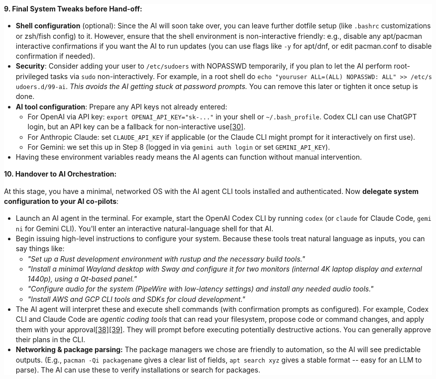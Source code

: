 **9. Final System Tweaks before Hand-off:**

-   **Shell configuration** (optional): Since the AI will soon take
    over, you can leave further dotfile setup (like `.bashrc`
    customizations or zsh/fish config) to it. However, ensure that the
    shell environment is non-interactive friendly: e.g., disable any
    apt/pacman interactive confirmations if you want the AI to run
    updates (you can use flags like `-y` for apt/dnf, or edit
    pacman.conf to disable confirmation if needed).
-   **Security**: Consider adding your user to `/etc/sudoers` with
    NOPASSWD temporarily, if you plan to let the AI perform
    root-privileged tasks via `sudo` non-interactively. For example, in
    a root shell do
    `echo "youruser ALL=(ALL) NOPASSWD: ALL" >> /etc/sudoers.d/99-ai`.
    *This avoids the AI getting stuck at password prompts.* You can
    remove this later or tighten it once setup is done.
-   **AI tool configuration**: Prepare any API keys not already entered:
    -   For OpenAI via API key: `export OPENAI_API_KEY="sk-..."` in your
        shell or `~/.bash_profile`. Codex CLI can use ChatGPT login, but
        an API key can be a fallback for non-interactive
        use[\[30\]](https://github.com/openai/codex#:~:text=Image%3A%20Codex%20CLI%20login).
    -   For Anthropic Claude: set `CLAUDE_API_KEY` if applicable (or the
        Claude CLI might prompt for it interactively on first use).
    -   For Gemini: we set this up in Step 8 (logged in via
        `gemini auth login` or set `GEMINI_API_KEY`).
-   Having these environment variables ready means the AI agents can
    function without manual intervention.

**10. Handover to AI Orchestration:**

At this stage, you have a minimal, networked OS with the AI agent CLI
tools installed and authenticated. Now **delegate system configuration
to your AI co-pilots**:

-   Launch an AI agent in the terminal. For example, start the OpenAI
    Codex CLI by running `codex` (or `claude` for Claude Code, `gemini`
    for Gemini CLI). You'll enter an interactive natural-language shell
    for that AI.
-   Begin issuing high-level instructions to configure your system.
    Because these tools treat natural language as inputs, you can say
    things like:
    -   *"Set up a Rust development environment with rustup and the
        necessary build tools."*
    -   *"Install a minimal Wayland desktop with Sway and configure it
        for two monitors (internal 4K laptop display and external
        1440p), using a Qt-based panel."*
    -   *"Configure audio for the system (PipeWire with low-latency
        settings) and install any needed audio tools."*
    -   *"Install AWS and GCP CLI tools and SDKs for cloud
        development."*
-   The AI agent will interpret these and execute shell commands (with
    confirmation prompts as configured). For example, Codex CLI and
    Claude Code are *agentic coding tools* that can read your
    filesystem, propose code or command changes, and apply them with
    your
    approval[\[38\]](https://docs.anthropic.com/en/docs/claude-code/quickstart#:~:text=,function%20to%20the%20main%20file)[\[39\]](https://docs.anthropic.com/en/docs/claude-code/quickstart#:~:text=Step%205%3A%20Use%20Git%20with,Claude%20Code).
    They will prompt before executing potentially destructive actions.
    You can generally approve their plans in the CLI.
-   **Networking & package parsing:** The package managers we chose are
    friendly to automation, so the AI will see predictable outputs.
    (E.g., `pacman -Qi packagename` gives a clear list of fields,
    `apt search xyz` gives a stable format -- easy for an LLM to parse).
    The AI can use these to verify installations or search for packages.